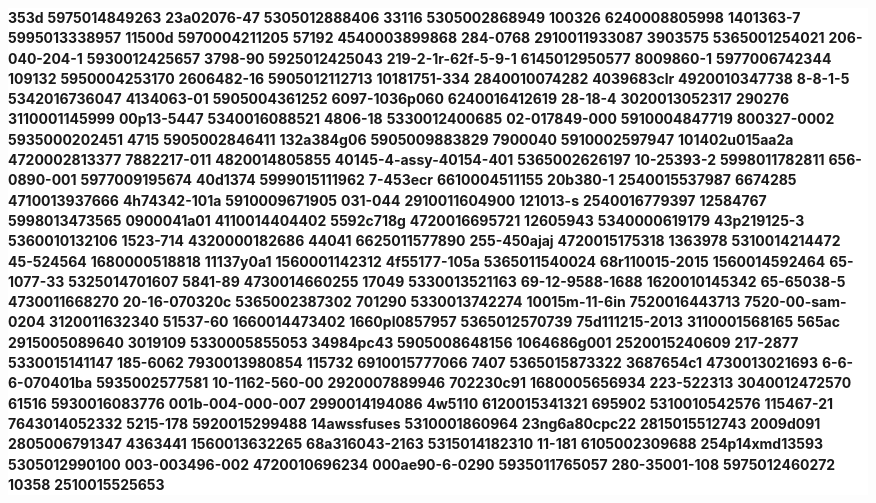 **353d**    **5975014849263**    **23a02076-47**    **5305012888406**    **33116**    **5305002868949**
**100326**    **6240008805998**    **1401363-7**    **5995013338957**    **11500d**    **5970004211205**
**57192**    **4540003899868**    **284-0768**    **2910011933087**    **3903575**    **5365001254021**
**206-040-204-1**    **5930012425657**    **3798-90**    **5925012425043**    **219-2-1r-62f-5-9-1**    **6145012950577**
**8009860-1**    **5977006742344**    **109132**    **5950004253170**    **2606482-16**    **5905012112713**
**10181751-334**    **2840010074282**    **4039683clr**    **4920010347738**    **8-8-1-5**    **5342016736047**
**4134063-01**    **5905004361252**    **6097-1036p060**    **6240016412619**    **28-18-4**    **3020013052317**
**290276**    **3110001145999**    **00p13-5447**    **5340016088521**    **4806-18**    **5330012400685**
**02-017849-000**    **5910004847719**    **800327-0002**    **5935000202451**    **4715**    **5905002846411**
**132a384g06**    **5905009883829**    **7900040**    **5910002597947**    **101402u015aa2a**    **4720002813377**
**7882217-011**    **4820014805855**    **40145-4-assy-40154-401**    **5365002626197**    **10-25393-2**    **5998011782811**
**656-0890-001**    **5977009195674**    **40d1374**    **5999015111962**    **7-453ecr**    **6610004511155**
**20b380-1**    **2540015537987**    **6674285**    **4710013937666**    **4h74342-101a**    **5910009671905**
**031-044**    **2910011604900**    **121013-s**    **2540016779397**    **12584767**    **5998013473565**
**0900041a01**    **4110014404402**    **5592c718g**    **4720016695721**    **12605943**    **5340000619179**
**43p219125-3**    **5360010132106**    **1523-714**    **4320000182686**    **44041**    **6625011577890**
**255-450ajaj**    **4720015175318**    **1363978**    **5310014214472**    **45-524564**    **1680000518818**
**11137y0a1**    **1560001142312**    **4f55177-105a**    **5365011540024**    **68r110015-2015**    **1560014592464**
**65-1077-33**    **5325014701607**    **5841-89**    **4730014660255**    **17049**    **5330013521163**
**69-12-9588-1688**    **1620010145342**    **65-65038-5**    **4730011668270**    **20-16-070320c**    **5365002387302**
**701290**    **5330013742274**    **10015m-11-6in**    **7520016443713**    **7520-00-sam-0204**    **3120011632340**
**51537-60**    **1660014473402**    **1660pl0857957**    **5365012570739**    **75d111215-2013**    **3110001568165**
**565ac**    **2915005089640**    **3019109**    **5330005855053**    **34984pc43**    **5905008648156**
**1064686g001**    **2520015240609**    **217-2877**    **5330015141147**    **185-6062**    **7930013980854**
**115732**    **6910015777066**    **7407**    **5365015873322**    **3687654c1**    **4730013021693**
**6-6-6-070401ba**    **5935002577581**    **10-1162-560-00**    **2920007889946**    **702230c91**    **1680005656934**
**223-522313**    **3040012472570**    **61516**    **5930016083776**    **001b-004-000-007**    **2990014194086**
**4w5110**    **6120015341321**    **695902**    **5310010542576**    **115467-21**    **7643014052332**
**5215-178**    **5920015299488**    **14awssfuses**    **5310001860964**    **23ng6a80cpc22**    **2815015512743**
**2009d091**    **2805006791347**    **4363441**    **1560013632265**    **68a316043-2163**    **5315014182310**
**11-181**    **6105002309688**    **254p14xmd13593**    **5305012990100**    **003-003496-002**    **4720010696234**
**000ae90-6-0290**    **5935011765057**    **280-35001-108**    **5975012460272**    **10358**    **2510015525653**
